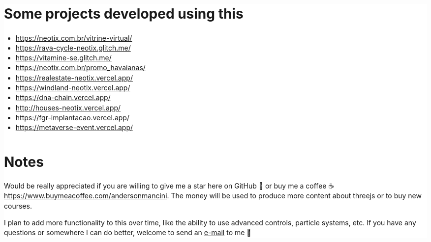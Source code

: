 # Some projects developed using this
- https://neotix.com.br/vitrine-virtual/
- https://rava-cycle-neotix.glitch.me/
- https://vitamine-se.glitch.me/
- https://neotix.com.br/promo_havaianas/
- https://realestate-neotix.vercel.app/
- https://windland-neotix.vercel.app/
- https://dna-chain.vercel.app/
- http://houses-neotix.vercel.app/
- https://fgr-implantacao.vercel.app/
- https://metaverse-event.vercel.app/


# Notes
Would be really appreciated if you are willing to give me a star here on GitHub 🎉 or buy me a coffee ☕ https://www.buymeacoffee.com/andersonmancini. The money will be used to produce more content about threejs or to buy new courses.

I plan to add more functionality to this over time, like the ability to use advanced controls, particle systems, etc. If you have any questions or somewhere I can do better, welcome to send an <a href="mailto:andersonmancini30@gmail.com">e-mail</a> to me 🙏